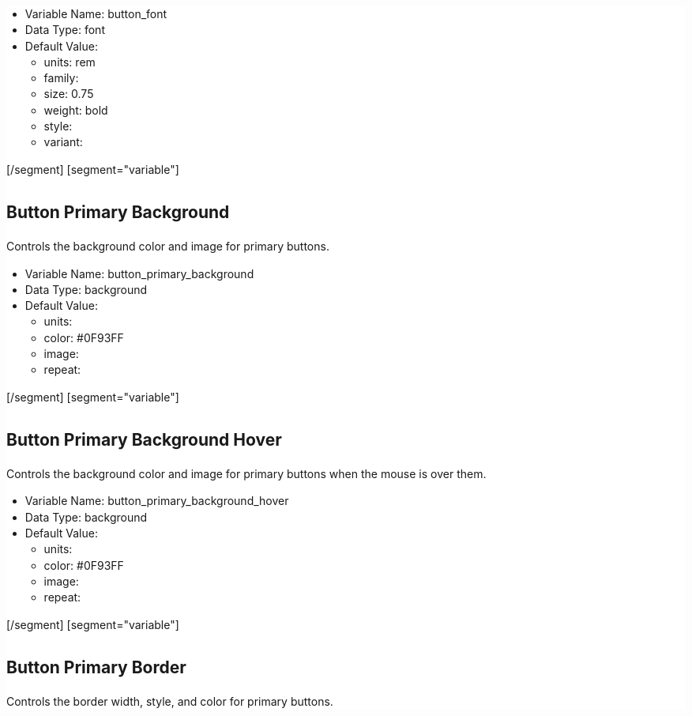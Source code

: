 

- Variable Name: button_font
- Data Type: font
- Default Value: 
	- units: rem
	- family: 
	- size: 0.75
	- weight: bold
	- style: 
	- variant: 



[/segment]
[segment="variable"]

## Button Primary Background
Controls the background color and image for primary buttons.



- Variable Name: button_primary_background
- Data Type: background
- Default Value: 
	- units: 
	- color: #0F93FF
	- image: 
	- repeat: 



[/segment]
[segment="variable"]

## Button Primary Background Hover
Controls the background color and image for primary buttons when the mouse is over them.



- Variable Name: button_primary_background_hover
- Data Type: background
- Default Value: 
	- units: 
	- color: #0F93FF
	- image: 
	- repeat: 



[/segment]
[segment="variable"]

## Button Primary Border
Controls the border width, style, and color for primary buttons.


